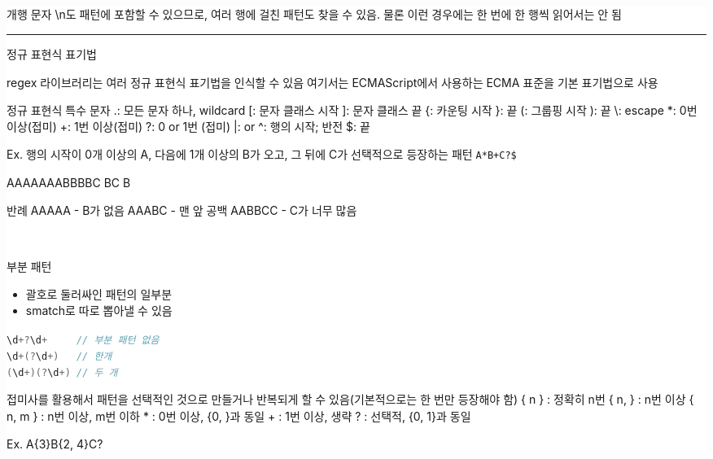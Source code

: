 개행 문자 \\n도 패턴에 포함할 수 있으므로, 여러 행에 걸친 패턴도 찾을 수 있음. 물론 이런 경우에는 한 번에 한 행씩 읽어서는 안 됨

---

정규 표현식 표기법

regex 라이브러리는 여러 정규 표현식 표기법을 인식할 수 있음
여기서는 ECMAScript에서 사용하는 ECMA 표준을 기본 표기법으로 사용

정규 표현식 특수 문자
\.: 모든 문자 하나, wildcard
\[: 문자 클래스 시작
\]: 문자 클래스 끝
\{: 카운팅 시작
\}: 끝
\(: 그룹핑 시작
\): 끝
\\: escape
\*: 0번 이상(접미)
\+: 1번 이상(접미)
\?: 0 or 1번 (접미)
\|: or
\^: 행의 시작; 반전
\$: 끝


Ex. 행의 시작이 0개 이상의 A, 다음에 1개 이상의 B가 오고, 그 뒤에 C가 선택적으로 등장하는 패턴
`A*B+C?$`

AAAAAAABBBBC
BC
B

반례
AAAAA    - B가 없음
  AAABC - 맨 앞 공백
AABBCC  - C가 너무 많음

<br/>

부분 패턴
- 괄호로 둘러싸인 패턴의 일부분
- smatch로 따로 뽑아낼 수 있음

```c
\d+?\d+     // 부분 패턴 없음
\d+(?\d+)   // 한개
(\d+)(?\d+) // 두 개
```

접미사를 활용해서 패턴을 선택적인 것으로 만들거나 반복되게 할 수 있음(기본적으로는 한 번만 등장해야 함)
{ n } : 정확히 n번
{ n, } : n번 이상
{ n, m } : n번 이상, m번 이하
\* : 0번 이상, {0, }과 동일
\+ : 1번 이상, 생략
\? : 선택적, {0, 1}과  동일

Ex.
A{3}B{2, 4}C?
